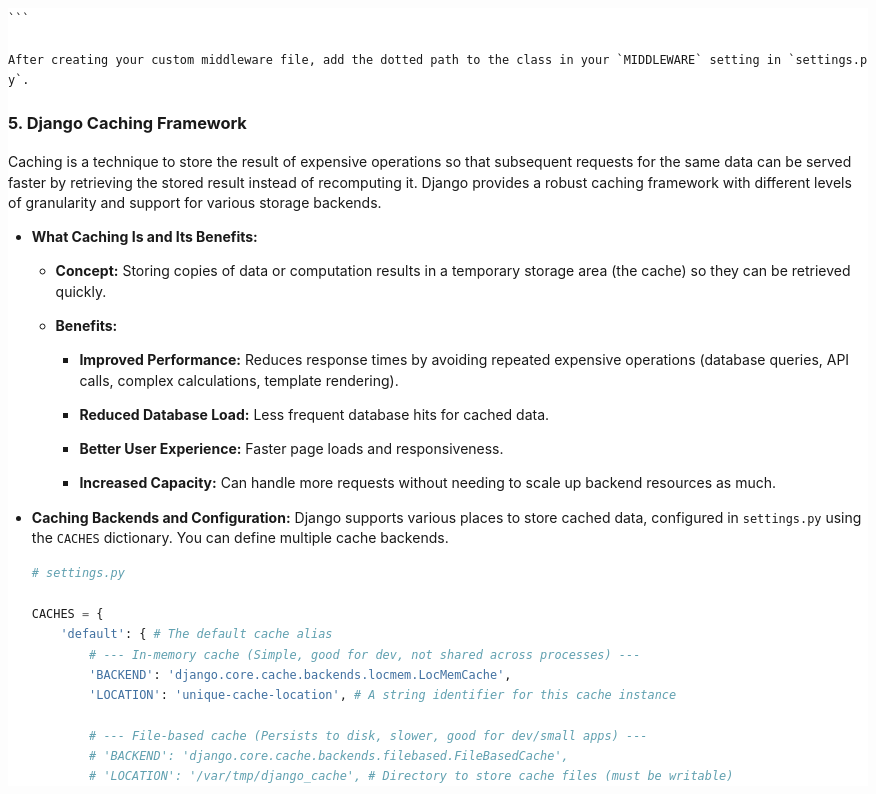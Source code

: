     ```

    After creating your custom middleware file, add the dotted path to the class in your `MIDDLEWARE` setting in `settings.py`.

### 5\. Django Caching Framework

Caching is a technique to store the result of expensive operations so that subsequent requests for the same data can be served faster by retrieving the stored result instead of recomputing it. Django provides a robust caching framework with different levels of granularity and support for various storage backends.

  * **What Caching Is and Its Benefits:**

      * **Concept:** Storing copies of data or computation results in a temporary storage area (the cache) so they can be retrieved quickly.

      * **Benefits:**

          * **Improved Performance:** Reduces response times by avoiding repeated expensive operations (database queries, API calls, complex calculations, template rendering).

          * **Reduced Database Load:** Less frequent database hits for cached data.

          * **Better User Experience:** Faster page loads and responsiveness.

          * **Increased Capacity:** Can handle more requests without needing to scale up backend resources as much.

  * **Caching Backends and Configuration:**
    Django supports various places to store cached data, configured in `settings.py` using the `CACHES` dictionary. You can define multiple cache backends.

    ```python
    # settings.py

    CACHES = {
        'default': { # The default cache alias
            # --- In-memory cache (Simple, good for dev, not shared across processes) ---
            'BACKEND': 'django.core.cache.backends.locmem.LocMemCache',
            'LOCATION': 'unique-cache-location', # A string identifier for this cache instance

            # --- File-based cache (Persists to disk, slower, good for dev/small apps) ---
            # 'BACKEND': 'django.core.cache.backends.filebased.FileBasedCache',
            # 'LOCATION': '/var/tmp/django_cache', # Directory to store cache files (must be writable)
